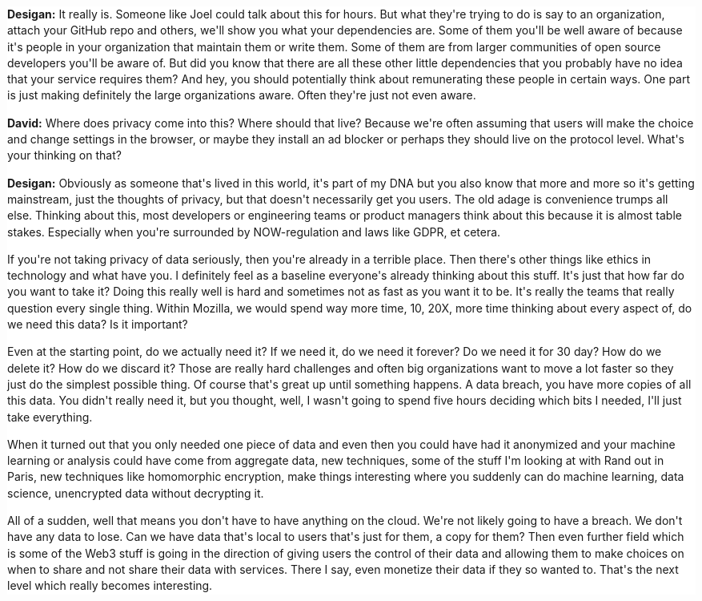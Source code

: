**Desigan:** It really is. Someone like Joel could talk about this for hours.
But what they're trying to do is say to an organization, attach your GitHub repo
and others, we'll show you what your dependencies are. Some of them you'll be
well aware of because it's people in your organization that maintain them or
write them. Some of them are from larger communities of open source developers
you'll be aware of. But did you know that there are all these other little
dependencies that you probably have no idea that your service requires them? And
hey, you should potentially think about remunerating these people in certain
ways. One part is just making definitely the large organizations aware. Often
they're just not even aware.

**David:** Where does privacy come into this? Where should that live? Because
we're often assuming that users will make the choice and change settings in the
browser, or maybe they install an ad blocker or perhaps they should live on the
protocol level. What's your thinking on that?

**Desigan:** Obviously as someone that's lived in this world, it's part of my
DNA but you also know that more and more so it's getting mainstream, just the
thoughts of privacy, but that doesn't necessarily get you users. The old adage
is convenience trumps all else. Thinking about this, most developers or
engineering teams or product managers think about this because it is almost
table stakes. Especially when you're surrounded by NOW-regulation and laws like
GDPR, et cetera.

If you're not taking privacy of data seriously, then you're already in a
terrible place. Then there's other things like ethics in technology and what
have you. I definitely feel as a baseline everyone's already thinking about this
stuff. It's just that how far do you want to take it? Doing this really well is
hard and sometimes not as fast as you want it to be. It's really the teams that
really question every single thing. Within Mozilla, we would spend way more
time, 10, 20X, more time thinking about every aspect of, do we need this data?
Is it important?

Even at the starting point, do we actually need it? If we need it, do we need it
forever? Do we need it for 30 day? How do we delete it? How do we discard it?
Those are really hard challenges and often big organizations want to move a lot
faster so they just do the simplest possible thing. Of course that's great up
until something happens. A data breach, you have more copies of all this data.
You didn't really need it, but you thought, well, I wasn't going to spend five
hours deciding which bits I needed, I'll just take everything.

When it turned out that you only needed one piece of data and even then you
could have had it anonymized and your machine learning or analysis could have
come from aggregate data, new techniques, some of the stuff I'm looking at with
Rand out in Paris, new techniques like homomorphic encryption, make things
interesting where you suddenly can do machine learning, data science,
unencrypted data without decrypting it.

All of a sudden, well that means you don't have to have anything on the cloud.
We're not likely going to have a breach. We don't have any data to lose. Can we
have data that's local to users that's just for them, a copy for them? Then even
further field which is some of the Web3 stuff is going in the direction of
giving users the control of their data and allowing them to make choices on when
to share and not share their data with services. There I say, even monetize
their data if they so wanted to. That's the next level which really becomes
interesting.
